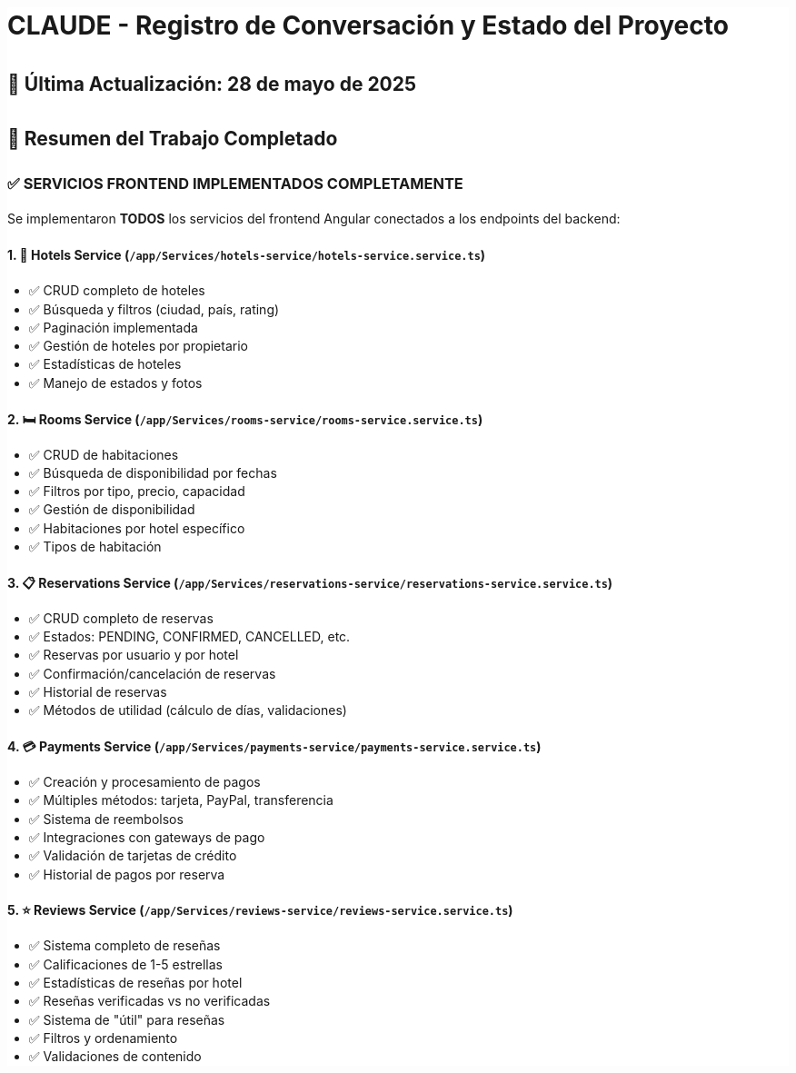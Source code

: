 # CLAUDE - Registro de Conversación y Estado del Proyecto

## 📅 **Última Actualización**: 28 de mayo de 2025

## 🎯 **Resumen del Trabajo Completado**

### ✅ **SERVICIOS FRONTEND IMPLEMENTADOS COMPLETAMENTE**

Se implementaron **TODOS** los servicios del frontend Angular conectados a los endpoints del backend:

#### 1. **🏨 Hotels Service** (`/app/Services/hotels-service/hotels-service.service.ts`)
- ✅ CRUD completo de hoteles
- ✅ Búsqueda y filtros (ciudad, país, rating)
- ✅ Paginación implementada
- ✅ Gestión de hoteles por propietario
- ✅ Estadísticas de hoteles
- ✅ Manejo de estados y fotos

#### 2. **🛏️ Rooms Service** (`/app/Services/rooms-service/rooms-service.service.ts`)
- ✅ CRUD de habitaciones
- ✅ Búsqueda de disponibilidad por fechas
- ✅ Filtros por tipo, precio, capacidad
- ✅ Gestión de disponibilidad
- ✅ Habitaciones por hotel específico
- ✅ Tipos de habitación

#### 3. **📋 Reservations Service** (`/app/Services/reservations-service/reservations-service.service.ts`)
- ✅ CRUD completo de reservas
- ✅ Estados: PENDING, CONFIRMED, CANCELLED, etc.
- ✅ Reservas por usuario y por hotel
- ✅ Confirmación/cancelación de reservas
- ✅ Historial de reservas
- ✅ Métodos de utilidad (cálculo de días, validaciones)

#### 4. **💳 Payments Service** (`/app/Services/payments-service/payments-service.service.ts`)
- ✅ Creación y procesamiento de pagos
- ✅ Múltiples métodos: tarjeta, PayPal, transferencia
- ✅ Sistema de reembolsos
- ✅ Integraciones con gateways de pago
- ✅ Validación de tarjetas de crédito
- ✅ Historial de pagos por reserva

#### 5. **⭐ Reviews Service** (`/app/Services/reviews-service/reviews-service.service.ts`)
- ✅ Sistema completo de reseñas
- ✅ Calificaciones de 1-5 estrellas
- ✅ Estadísticas de reseñas por hotel
- ✅ Reseñas verificadas vs no verificadas
- ✅ Sistema de "útil" para reseñas
- ✅ Filtros y ordenamiento
- ✅ Validaciones de contenido
